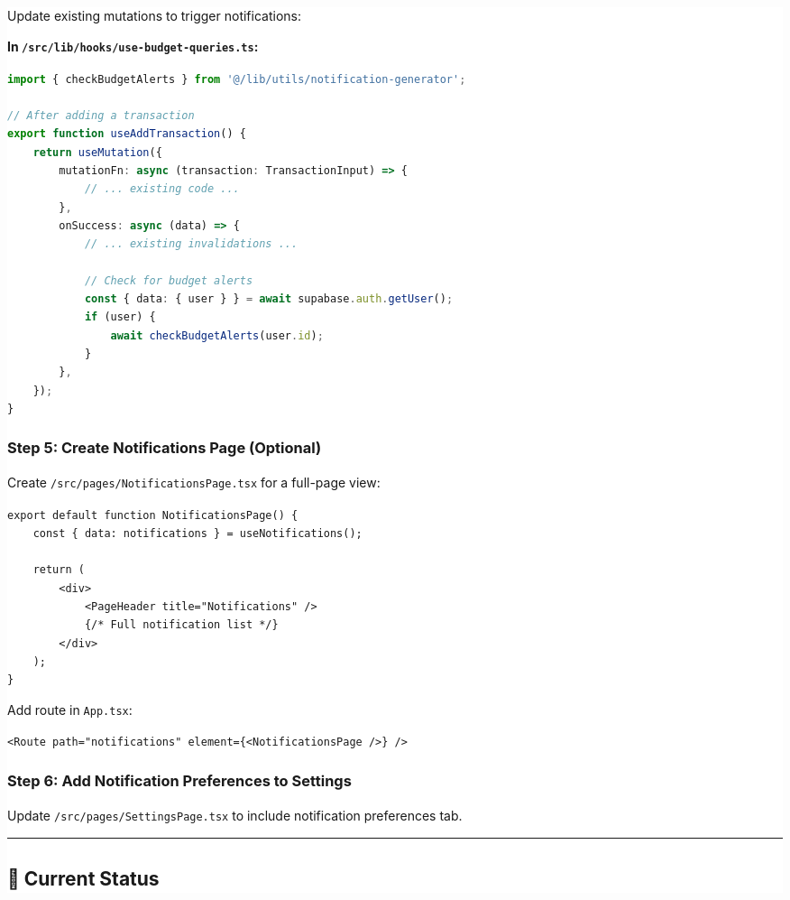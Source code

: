 Update existing mutations to trigger notifications:

**In `/src/lib/hooks/use-budget-queries.ts`:**

```typescript
import { checkBudgetAlerts } from '@/lib/utils/notification-generator';

// After adding a transaction
export function useAddTransaction() {
    return useMutation({
        mutationFn: async (transaction: TransactionInput) => {
            // ... existing code ...
        },
        onSuccess: async (data) => {
            // ... existing invalidations ...
            
            // Check for budget alerts
            const { data: { user } } = await supabase.auth.getUser();
            if (user) {
                await checkBudgetAlerts(user.id);
            }
        },
    });
}
```

### Step 5: Create Notifications Page (Optional)

Create `/src/pages/NotificationsPage.tsx` for a full-page view:

```tsx
export default function NotificationsPage() {
    const { data: notifications } = useNotifications();
    
    return (
        <div>
            <PageHeader title="Notifications" />
            {/* Full notification list */}
        </div>
    );
}
```

Add route in `App.tsx`:

```tsx
<Route path="notifications" element={<NotificationsPage />} />
```

### Step 6: Add Notification Preferences to Settings

Update `/src/pages/SettingsPage.tsx` to include notification preferences tab.

---

## 🎯 Current Status
